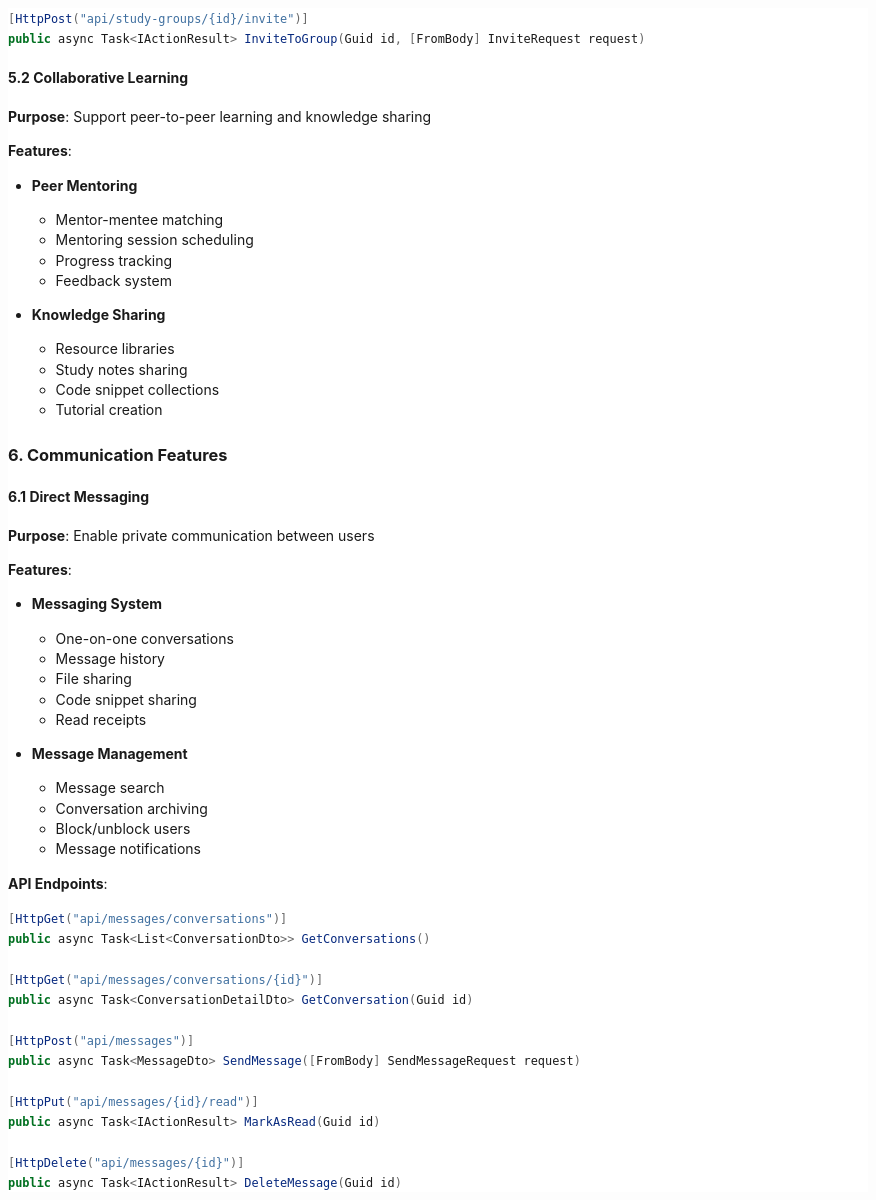```csharp
[HttpPost("api/study-groups/{id}/invite")]
public async Task<IActionResult> InviteToGroup(Guid id, [FromBody] InviteRequest request)
```

#### 5.2 Collaborative Learning
**Purpose**: Support peer-to-peer learning and knowledge sharing

**Features**:
- **Peer Mentoring**
  - Mentor-mentee matching
  - Mentoring session scheduling
  - Progress tracking
  - Feedback system
  
- **Knowledge Sharing**
  - Resource libraries
  - Study notes sharing
  - Code snippet collections
  - Tutorial creation

### 6. Communication Features

#### 6.1 Direct Messaging
**Purpose**: Enable private communication between users

**Features**:
- **Messaging System**
  - One-on-one conversations
  - Message history
  - File sharing
  - Code snippet sharing
  - Read receipts
  
- **Message Management**
  - Message search
  - Conversation archiving
  - Block/unblock users
  - Message notifications

**API Endpoints**:
```csharp
[HttpGet("api/messages/conversations")]
public async Task<List<ConversationDto>> GetConversations()

[HttpGet("api/messages/conversations/{id}")]
public async Task<ConversationDetailDto> GetConversation(Guid id)

[HttpPost("api/messages")]
public async Task<MessageDto> SendMessage([FromBody] SendMessageRequest request)

[HttpPut("api/messages/{id}/read")]
public async Task<IActionResult> MarkAsRead(Guid id)

[HttpDelete("api/messages/{id}")]
public async Task<IActionResult> DeleteMessage(Guid id)
```
